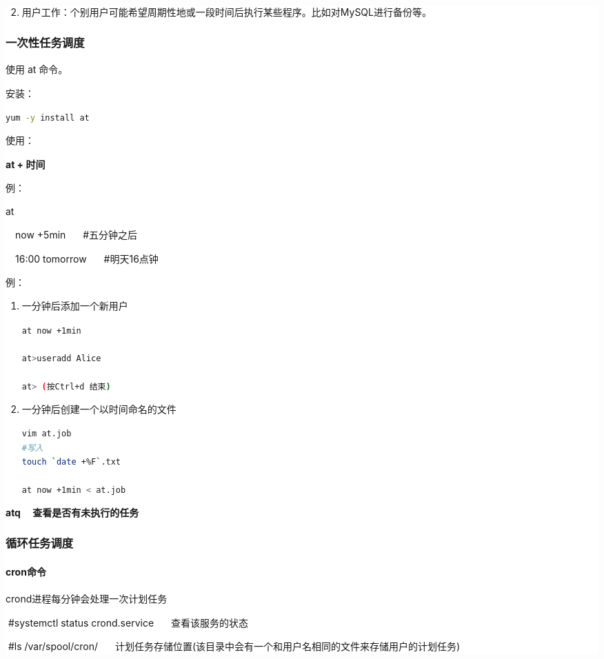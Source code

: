 2. 用户工作：个别用户可能希望周期性地或一段时间后执行某些程序。比如对MySQL进行备份等。

### 一次性任务调度

使用 at 命令。

安装：

```sh
yum -y install at 
```

使用：

**at + 时间**

例：

at

&ensp;&ensp;now +5min          &ensp;&ensp;&ensp;#五分钟之后

&ensp;&ensp;16:00  tomorrow   &ensp;&ensp;&ensp;#明天16点钟

例：

1. 一分钟后添加一个新用户

   ```sh
   at now +1min
   
   at>useradd Alice
   
   at> (按Ctrl+d 结束)
   ```

   

2. 一分钟后创建一个以时间命名的文件

   ```sh
   vim at.job
   #写入
   touch `date +%F`.txt 
   
   at now +1min < at.job
   ```

  **atq         &ensp;&ensp;查看是否有未执行的任务**



### 循环任务调度

#### **cron命令**

crond进程每分钟会处理一次计划任务

​    \#systemctl status crond.service          &ensp;&ensp;&ensp;查看该服务的状态

​    \#ls /var/spool/cron/                        &ensp;&ensp;&ensp;计划任务存储位置(该目录中会有一个和用户名相同的文件来存储用户的计划任务)
